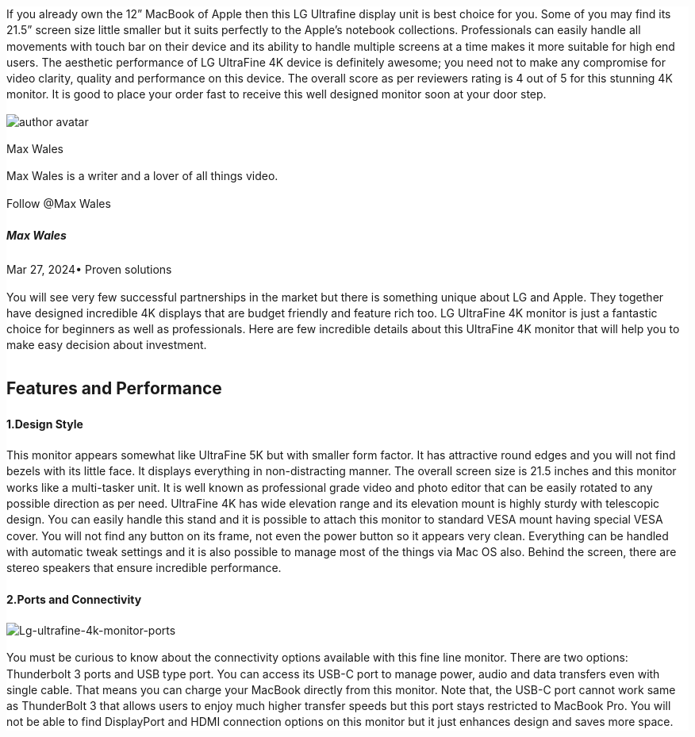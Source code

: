  If you already own the 12” MacBook of Apple then this LG Ultrafine display unit is best choice for you. Some of you may find its 21.5” screen size little smaller but it suits perfectly to the Apple’s notebook collections. Professionals can easily handle all movements with touch bar on their device and its ability to handle multiple screens at a time makes it more suitable for high end users. The aesthetic performance of LG UltraFine 4K device is definitely awesome; you need not to make any compromise for video clarity, quality and performance on this device. The overall score as per reviewers rating is 4 out of 5 for this stunning 4K monitor. It is good to place your order fast to receive this well designed monitor soon at your door step.

![author avatar](https://images.wondershare.com/filmora/article-images/max-wales-author.jpg)

Max Wales

Max Wales is a writer and a lover of all things video.

Follow @Max Wales

##### Max Wales

 Mar 27, 2024• Proven solutions

 You will see very few successful partnerships in the market but there is something unique about LG and Apple. They together have designed incredible 4K displays that are budget friendly and feature rich too. LG UltraFine 4K monitor is just a fantastic choice for beginners as well as professionals. Here are few incredible details about this UltraFine 4K monitor that will help you to make easy decision about investment.

## Features and Performance

#### 1.Design Style

 This monitor appears somewhat like UltraFine 5K but with smaller form factor. It has attractive round edges and you will not find bezels with its little face. It displays everything in non-distracting manner. The overall screen size is 21.5 inches and this monitor works like a multi-tasker unit. It is well known as professional grade video and photo editor that can be easily rotated to any possible direction as per need. UltraFine 4K has wide elevation range and its elevation mount is highly sturdy with telescopic design. You can easily handle this stand and it is possible to attach this monitor to standard VESA mount having special VESA cover. You will not find any button on its frame, not even the power button so it appears very clean. Everything can be handled with automatic tweak settings and it is also possible to manage most of the things via Mac OS also. Behind the screen, there are stereo speakers that ensure incredible performance.

#### 2.Ports and Connectivity

![Lg-ultrafine-4k-monitor-ports](https://images.wondershare.com/filmora/article-images/lg-ultrafine-4k-monitor-ports.jpg)

 You must be curious to know about the connectivity options available with this fine line monitor. There are two options: Thunderbolt 3 ports and USB type port. You can access its USB-C port to manage power, audio and data transfers even with single cable. That means you can charge your MacBook directly from this monitor. Note that, the USB-C port cannot work same as ThunderBolt 3 that allows users to enjoy much higher transfer speeds but this port stays restricted to MacBook Pro. You will not be able to find DisplayPort and HDMI connection options on this monitor but it just enhances design and saves more space.

